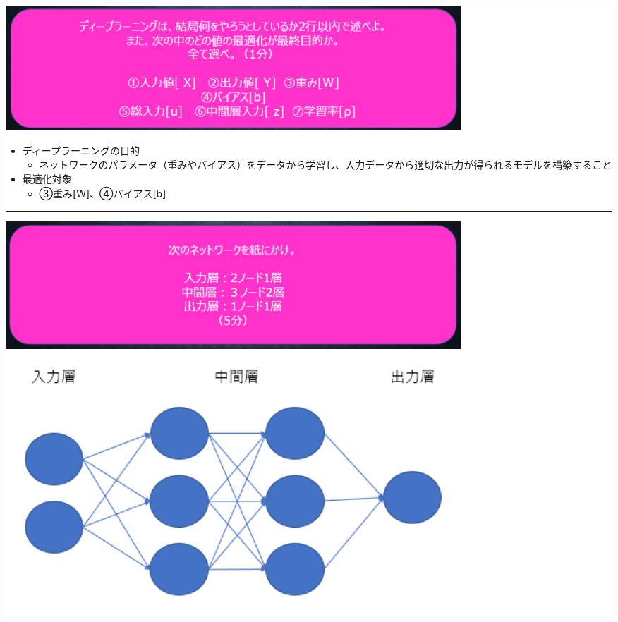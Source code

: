 <img src="section1_test1.png" width="75%" />

- ディープラーニングの目的
  - ネットワークのパラメータ（重みやバイアス）をデータから学習し、入力データから適切な出力が得られるモデルを構築すること
- 最適化対象
  - ③重み[W]、④バイアス[b]

<div style="page-break-before:always"></div>

-----
<img src="section1_test2.png" width="75%" />

<img src="section1_test2_answer.png" width="75%" />

<div style="page-break-before:always"></div>
